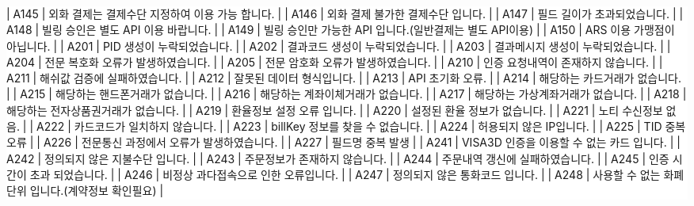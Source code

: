 | A145 | 외화 결제는 결제수단 지정하여 이용   가능 합니다.                         |
| A146 | 외화 결제 불가한 결제수단 입니다.                                         |
| A147 | 필드 길이가 초과되었습니다.                                               |
| A148 | 빌링 승인은 별도 API 이용   바랍니다.                                     |
| A149 | 빌링 승인만 가능한 API   입니다.(일반결제는 별도 API이용)                 |
| A150 | ARS 이용 가맹점이 아닙니다.                                               |
| A201 | PID 생성이 누락되었습니다.                                                |
| A202 | 결과코드 생성이 누락되었습니다.                                           |
| A203 | 결과메시지 생성이 누락되었습니다.                                         |
| A204 | 전문 복호화 오류가 발생하였습니다.                                        |
| A205 | 전문 암호화 오류가 발생하였습니다.                                        |
| A210 | 인증 요청내역이 존재하지 않습니다.                                        |
| A211 | 해쉬값 검증에 실패하였습니다.                                             |
| A212 | 잘못된 데이터 형식입니다.                                                 |
| A213 | API 초기화 오류.                                                          |
| A214 | 해당하는 카드거래가 없습니다.                                             |
| A215 | 해당하는 핸드폰거래가 없습니다.                                           |
| A216 | 해당하는 계좌이체거래가 없습니다.                                         |
| A217 | 해당하는 가상계좌거래가 없습니다.                                         |
| A218 | 해당하는 전자상품권거래가 없습니다.                                       |
| A219 | 환율정보 설정 오류 입니다.                                                |
| A220 | 설정된 환율 정보가 없습니다.                                              |
| A221 | 노티 수신정보 없음.                                                       |
| A222 | 카드코드가 일치하지 않습니다.                                             |
| A223 | billKey 정보를 찾을 수   없습니다.                                        |
| A224 | 허용되지 않은 IP입니다.                                                   |
| A225 | TID 중복 오류                                                             |
| A226 | 전문통신 과정에서 오류가   발생하였습니다.                                |
| A227 | 필드명 중복 발생                                                          |
| A241 | VISA3D 인증을 이용할 수 없는   카드 입니다.                               |
| A242 | 정의되지 않은 지불수단 입니다.                                            |
| A243 | 주문정보가 존재하지 않습니다.                                             |
| A244 | 주문내역 갱신에 실패하였습니다.                                           |
| A245 | 인증 시간이 초과 되었습니다.                                              |
| A246 | 비정상 과다접속으로 인한 오류입니다.                                      |
| A247 | 정의되지 않은 통화코드 입니다.                                            |
| A248 | 사용할 수 없는 화폐 단위   입니다.(계약정보 확인필요)                     |